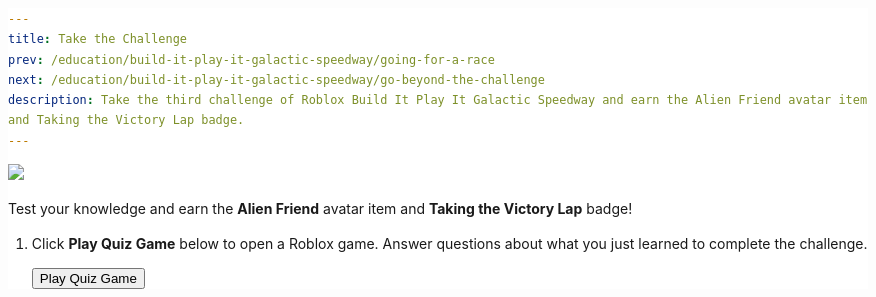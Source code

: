 ```yaml
---
title: Take the Challenge
prev: /education/build-it-play-it-galactic-speedway/going-for-a-race
next: /education/build-it-play-it-galactic-speedway/go-beyond-the-challenge
description: Take the third challenge of Roblox Build It Play It Galactic Speedway and earn the Alien Friend avatar item and Taking the Victory Lap badge.
---
```


<img
src="../../assets/education/build-it-play-it-galactic-speedway/take-the-challenge-3/hero-alien-friend.jpeg"
width="100%" />

Test your knowledge and earn the **Alien Friend** avatar item and **Taking the Victory Lap** badge!

1. Click **Play Quiz Game** below to open a Roblox game. Answer questions about what you just learned to complete the challenge.

   <a href="https://www.roblox.com/games/4201429814/Roblox-Creator-Challenge">
   <Button variant="contained">Play Quiz Game</Button>
   </a>

